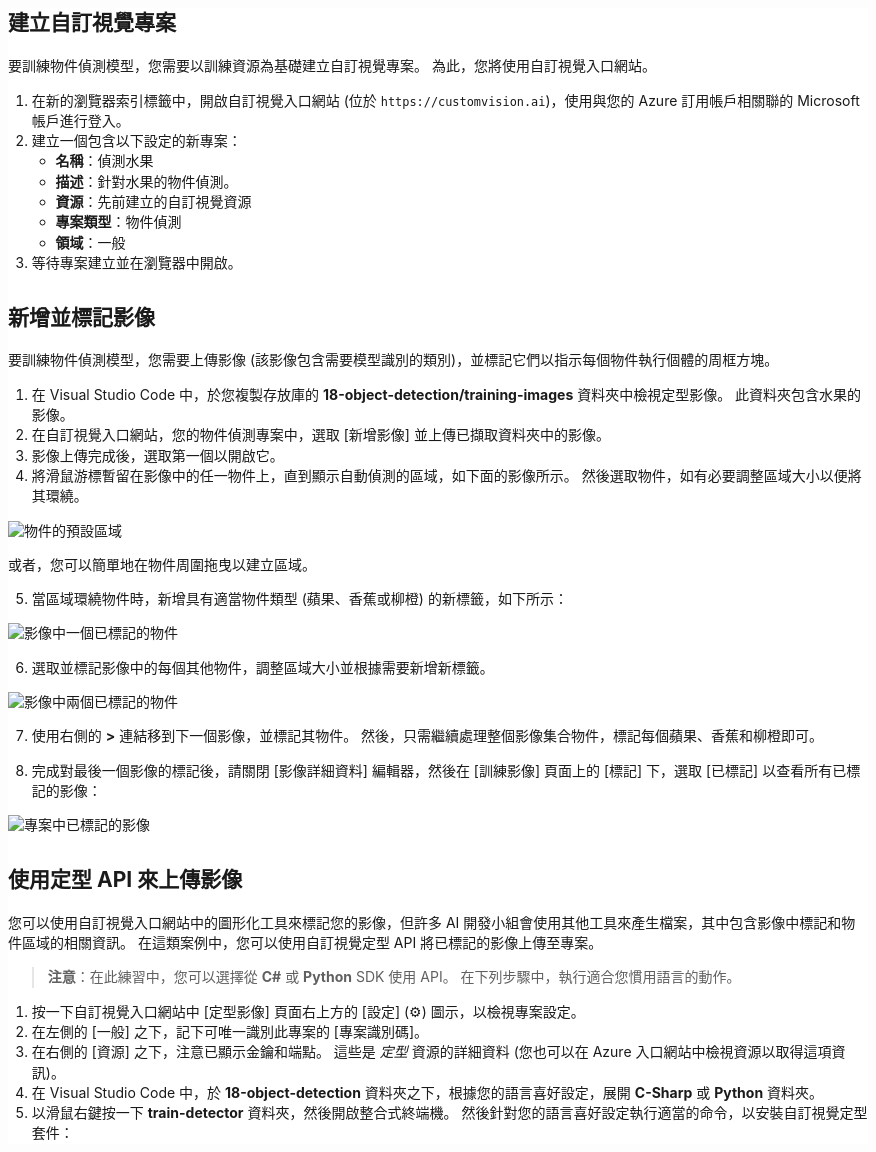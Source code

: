 ## <a name="create-a-custom-vision-project"></a>建立自訂視覺專案

要訓練物件偵測模型，您需要以訓練資源為基礎建立自訂視覺專案。 為此，您將使用自訂視覺入口網站。

1. 在新的瀏覽器索引標籤中，開啟自訂視覺入口網站 (位於 `https://customvision.ai`)，使用與您的 Azure 訂用帳戶相關聯的 Microsoft 帳戶進行登入。
2. 建立一個包含以下設定的新專案：
    - **名稱**：偵測水果
    - **描述**：針對水果的物件偵測。
    - **資源**：先前建立的自訂視覺資源
    - **專案類型**：物件偵測
    - **領域**：一般
3. 等待專案建立並在瀏覽器中開啟。

## <a name="add-and-tag-images"></a>新增並標記影像

要訓練物件偵測模型，您需要上傳影像 (該影像包含需要模型識別的類別)，並標記它們以指示每個物件執行個體的周框方塊。

1. 在 Visual Studio Code 中，於您複製存放庫的 **18-object-detection/training-images** 資料夾中檢視定型影像。 此資料夾包含水果的影像。
2. 在自訂視覺入口網站，您的物件偵測專案中，選取 [新增影像] 並上傳已擷取資料夾中的影像。
3. 影像上傳完成後，選取第一個以開啟它。
4. 將滑鼠游標暫留在影像中的任一物件上，直到顯示自動偵測的區域，如下面的影像所示。 然後選取物件，如有必要調整區域大小以便將其環繞。

![物件的預設區域](./images/object-region.jpg)

或者，您可以簡單地在物件周圍拖曳以建立區域。

5. 當區域環繞物件時，新增具有適當物件類型 (蘋果、香蕉或柳橙) 的新標籤，如下所示：

![影像中一個已標記的物件](./images/object-tag.jpg)

6. 選取並標記影像中的每個其他物件，調整區域大小並根據需要新增新標籤。

![影像中兩個已標記的物件](./images/object-tags.jpg)

7. 使用右側的 **>** 連結移到下一個影像，並標記其物件。 然後，只需繼續處理整個影像集合物件，標記每個蘋果、香蕉和柳橙即可。

8. 完成對最後一個影像的標記後，請關閉 [影像詳細資料] 編輯器，然後在 [訓練影像] 頁面上的 [標記] 下，選取 [已標記] 以查看所有已標記的影像：

![專案中已標記的影像](./images/tagged-images.jpg)

## <a name="use-the-training-api-to-upload-images"></a>使用定型 API 來上傳影像

您可以使用自訂視覺入口網站中的圖形化工具來標記您的影像，但許多 AI 開發小組會使用其他工具來產生檔案，其中包含影像中標記和物件區域的相關資訊。 在這類案例中，您可以使用自訂視覺定型 API 將已標記的影像上傳至專案。

> **注意**：在此練習中，您可以選擇從 **C#** 或 **Python** SDK 使用 API。 在下列步驟中，執行適合您慣用語言的動作。

1. 按一下自訂視覺入口網站中 [定型影像] 頁面右上方的 [設定] (&#9881;) 圖示，以檢視專案設定。
2. 在左側的 [一般] 之下，記下可唯一識別此專案的 [專案識別碼]。
3. 在右側的 [資源] 之下，注意已顯示金鑰和端點。 這些是 *定型* 資源的詳細資料 (您也可以在 Azure 入口網站中檢視資源以取得這項資訊)。
4. 在 Visual Studio Code 中，於 **18-object-detection** 資料夾之下，根據您的語言喜好設定，展開 **C-Sharp** 或 **Python** 資料夾。
5. 以滑鼠右鍵按一下 **train-detector** 資料夾，然後開啟整合式終端機。 然後針對您的語言喜好設定執行適當的命令，以安裝自訂視覺定型套件：
